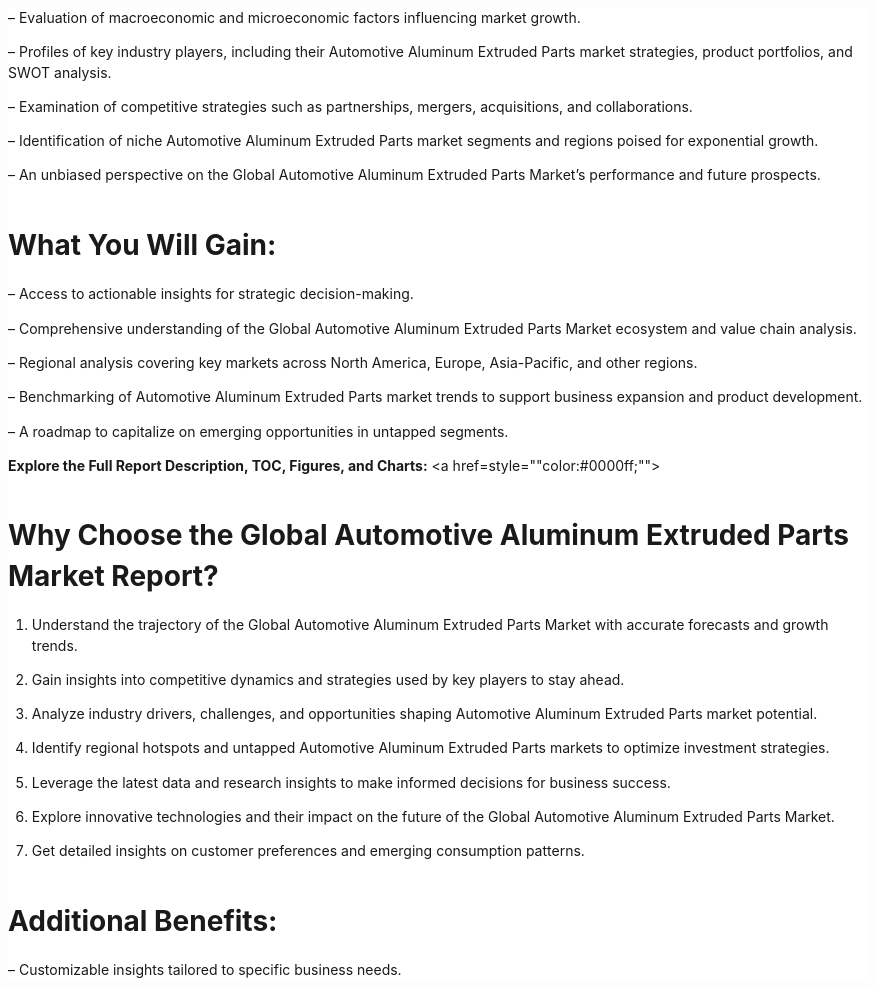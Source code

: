 – Evaluation of macroeconomic and microeconomic factors influencing market growth.

– Profiles of key industry players, including their Automotive Aluminum Extruded Parts market strategies, product portfolios, and SWOT analysis.

– Examination of competitive strategies such as partnerships, mergers, acquisitions, and collaborations.

– Identification of niche Automotive Aluminum Extruded Parts market segments and regions poised for exponential growth.

– An unbiased perspective on the Global Automotive Aluminum Extruded Parts Market’s performance and future prospects.

# <strong>What You Will Gain:</strong>

– Access to actionable insights for strategic decision-making.

– Comprehensive understanding of the Global Automotive Aluminum Extruded Parts Market ecosystem and value chain analysis.

– Regional analysis covering key markets across North America, Europe, Asia-Pacific, and other regions.

– Benchmarking of Automotive Aluminum Extruded Parts market trends to support business expansion and product development.

– A roadmap to capitalize on emerging opportunities in untapped segments.

<strong>Explore the Full Report Description, TOC, Figures, and Charts:</strong>
<a href=style=""color:#0000ff;""></a>

# <strong>Why Choose the Global Automotive Aluminum Extruded Parts Market Report?</strong>

1. Understand the trajectory of the Global Automotive Aluminum Extruded Parts Market with accurate forecasts and growth trends.

2. Gain insights into competitive dynamics and strategies used by key players to stay ahead.

3. Analyze industry drivers, challenges, and opportunities shaping Automotive Aluminum Extruded Parts market potential.

4. Identify regional hotspots and untapped Automotive Aluminum Extruded Parts markets to optimize investment strategies.

5. Leverage the latest data and research insights to make informed decisions for business success.

6. Explore innovative technologies and their impact on the future of the Global Automotive Aluminum Extruded Parts Market.

7. Get detailed insights on customer preferences and emerging consumption patterns.

# <strong>Additional Benefits:</strong>

– Customizable insights tailored to specific business needs.

